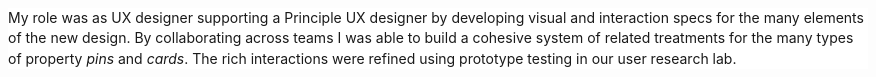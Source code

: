 My role was as UX designer supporting a Principle UX designer by developing visual and interaction specs for the many elements of the new design. By collaborating across teams I was able to build a cohesive system of related treatments for the many types of property *pins* and *cards*. The rich interactions were refined using prototype testing in our user research lab.